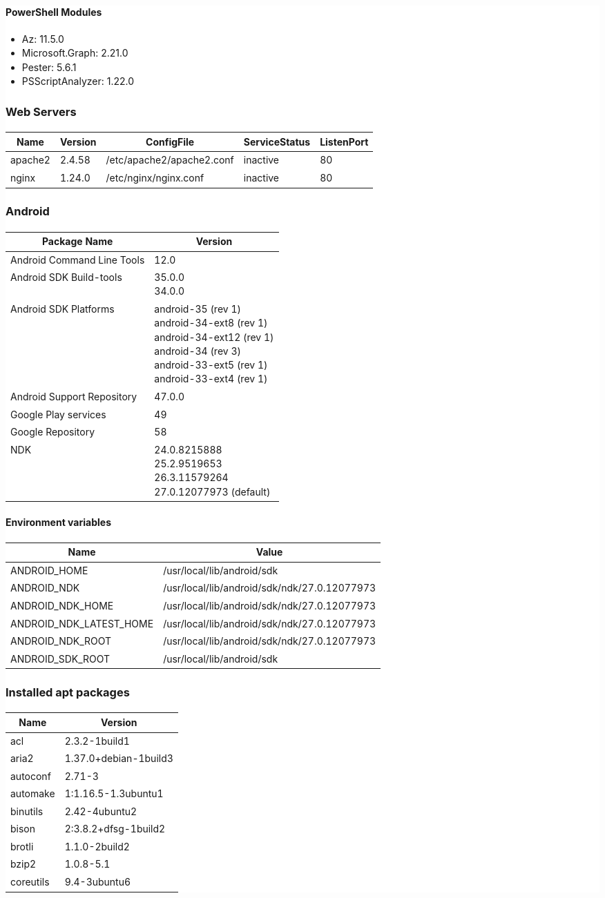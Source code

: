 #### PowerShell Modules
- Az: 11.5.0
- Microsoft.Graph: 2.21.0
- Pester: 5.6.1
- PSScriptAnalyzer: 1.22.0

### Web Servers
| Name    | Version | ConfigFile                | ServiceStatus | ListenPort |
| ------- | ------- | ------------------------- | ------------- | ---------- |
| apache2 | 2.4.58  | /etc/apache2/apache2.conf | inactive      | 80         |
| nginx   | 1.24.0  | /etc/nginx/nginx.conf     | inactive      | 80         |

### Android
| Package Name               | Version                                                                                                                                               |
| -------------------------- | ----------------------------------------------------------------------------------------------------------------------------------------------------- |
| Android Command Line Tools | 12.0                                                                                                                                                  |
| Android SDK Build-tools    | 35.0.0<br>34.0.0                                                                                                                                      |
| Android SDK Platforms      | android-35 (rev 1)<br>android-34-ext8 (rev 1)<br>android-34-ext12 (rev 1)<br>android-34 (rev 3)<br>android-33-ext5 (rev 1)<br>android-33-ext4 (rev 1) |
| Android Support Repository | 47.0.0                                                                                                                                                |
| Google Play services       | 49                                                                                                                                                    |
| Google Repository          | 58                                                                                                                                                    |
| NDK                        | 24.0.8215888<br>25.2.9519653<br>26.3.11579264<br>27.0.12077973 (default)                                                                              |

#### Environment variables
| Name                    | Value                                        |
| ----------------------- | -------------------------------------------- |
| ANDROID_HOME            | /usr/local/lib/android/sdk                   |
| ANDROID_NDK             | /usr/local/lib/android/sdk/ndk/27.0.12077973 |
| ANDROID_NDK_HOME        | /usr/local/lib/android/sdk/ndk/27.0.12077973 |
| ANDROID_NDK_LATEST_HOME | /usr/local/lib/android/sdk/ndk/27.0.12077973 |
| ANDROID_NDK_ROOT        | /usr/local/lib/android/sdk/ndk/27.0.12077973 |
| ANDROID_SDK_ROOT        | /usr/local/lib/android/sdk                   |

### Installed apt packages
| Name                   | Version                    |
| ---------------------- | -------------------------- |
| acl                    | 2.3.2-1build1              |
| aria2                  | 1.37.0+debian-1build3      |
| autoconf               | 2.71-3                     |
| automake               | 1:1.16.5-1.3ubuntu1        |
| binutils               | 2.42-4ubuntu2              |
| bison                  | 2:3.8.2+dfsg-1build2       |
| brotli                 | 1.1.0-2build2              |
| bzip2                  | 1.0.8-5.1                  |
| coreutils              | 9.4-3ubuntu6               |